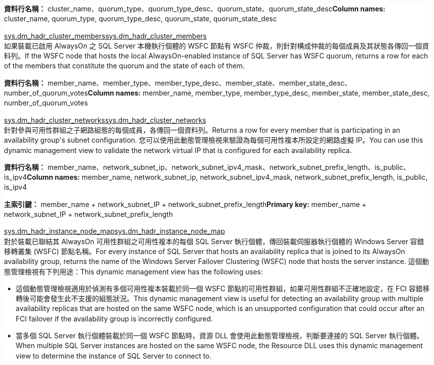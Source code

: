  <span data-ttu-id="a039e-120">**資料行名稱：** cluster_name、quorum_type、quorum_type_desc、quorum_state、quorum_state_desc</span><span class="sxs-lookup"><span data-stu-id="a039e-120">**Column names:** cluster_name, quorum_type, quorum_type_desc, quorum_state, quorum_state_desc</span></span>  
  
 [<span data-ttu-id="a039e-121">sys.dm_hadr_cluster_members</span><span class="sxs-lookup"><span data-stu-id="a039e-121">sys.dm_hadr_cluster_members</span></span>](/sql/relational-databases/system-dynamic-management-views/sys-dm-hadr-cluster-members-transact-sql)  
 <span data-ttu-id="a039e-122">如果裝載已啟用 AlwaysOn 之 SQL Server 本機執行個體的 WSFC 節點有 WSFC 仲裁，則針對構成仲裁的每個成員及其狀態各傳回一個資料列。</span><span class="sxs-lookup"><span data-stu-id="a039e-122">If the WSFC node that hosts the local AlwaysOn-enabled instance of SQL Server has WSFC quorum, returns a row for each of the members that constitute the quorum and the state of each of them.</span></span>  
  
 <span data-ttu-id="a039e-123">**資料行名稱：** member_name、member_type、member_type_desc、member_state、member_state_desc、number_of_quorum_votes</span><span class="sxs-lookup"><span data-stu-id="a039e-123">**Column names:** member_name, member_type, member_type_desc, member_state, member_state_desc, number_of_quorum_votes</span></span>  
  
 [<span data-ttu-id="a039e-124">sys.dm_hadr_cluster_networks</span><span class="sxs-lookup"><span data-stu-id="a039e-124">sys.dm_hadr_cluster_networks</span></span>](/sql/relational-databases/system-dynamic-management-views/sys-dm-hadr-cluster-networks-transact-sql)  
 <span data-ttu-id="a039e-125">針對參與可用性群組之子網路組態的每個成員，各傳回一個資料列。</span><span class="sxs-lookup"><span data-stu-id="a039e-125">Returns a row for every member that is participating in an availability group's subnet configuration.</span></span> <span data-ttu-id="a039e-126">您可以使用此動態管理檢視來驗證為每個可用性複本所設定的網路虛擬 IP。</span><span class="sxs-lookup"><span data-stu-id="a039e-126">You can use this dynamic management view to validate the network virtual IP that is configured for each availability replica.</span></span>  
  
 <span data-ttu-id="a039e-127">**資料行名稱：** member_name、network_subnet_ip、network_subnet_ipv4_mask、network_subnet_prefix_length、is_public、is_ipv4</span><span class="sxs-lookup"><span data-stu-id="a039e-127">**Column names:** member_name, network_subnet_ip, network_subnet_ipv4_mask, network_subnet_prefix_length, is_public, is_ipv4</span></span>  
  
 <span data-ttu-id="a039e-128">**主索引鍵：** member_name + network_subnet_IP + network_subnet_prefix_length</span><span class="sxs-lookup"><span data-stu-id="a039e-128">**Primary key:** member_name + network_subnet_IP + network_subnet_prefix_length</span></span>  
  
 [<span data-ttu-id="a039e-129">sys.dm_hadr_instance_node_map</span><span class="sxs-lookup"><span data-stu-id="a039e-129">sys.dm_hadr_instance_node_map</span></span>](/sql/relational-databases/system-dynamic-management-views/sys-dm-hadr-instance-node-map-transact-sql)  
 <span data-ttu-id="a039e-130">對於裝載已聯結其 AlwaysOn 可用性群組之可用性複本的每個 SQL Server 執行個體，傳回裝載伺服器執行個體的 Windows Server 容錯移轉叢集 (WSFC) 節點名稱。</span><span class="sxs-lookup"><span data-stu-id="a039e-130">For every instance of SQL Server that hosts an availability replica that is joined to its AlwaysOn availability group, returns the name of the Windows Server Failover Clustering (WSFC) node that hosts the server instance.</span></span> <span data-ttu-id="a039e-131">這個動態管理檢視有下列用途：</span><span class="sxs-lookup"><span data-stu-id="a039e-131">This dynamic management view has the following uses:</span></span>  
  
-   <span data-ttu-id="a039e-132">這個動態管理檢視適用於偵測有多個可用性複本裝載於同一個 WSFC 節點的可用性群組，如果可用性群組不正確地設定，在 FCI 容錯移轉後可能會發生此不支援的組態狀況。</span><span class="sxs-lookup"><span data-stu-id="a039e-132">This dynamic management view is useful for detecting an availability group with multiple availability replicas that are hosted on the same WSFC node, which is an unsupported configuration that could occur after an FCI failover if the availability group is incorrectly configured.</span></span>  
  
-   <span data-ttu-id="a039e-133">當多個 SQL Server 執行個體裝載於同一個 WSFC 節點時，資源 DLL 會使用此動態管理檢視，判斷要連接的 SQL Server 執行個體。</span><span class="sxs-lookup"><span data-stu-id="a039e-133">When multiple SQL Server instances are hosted on the same WSFC node, the Resource DLL uses this dynamic management view to determine the instance of SQL Server to connect to.</span></span>  
  